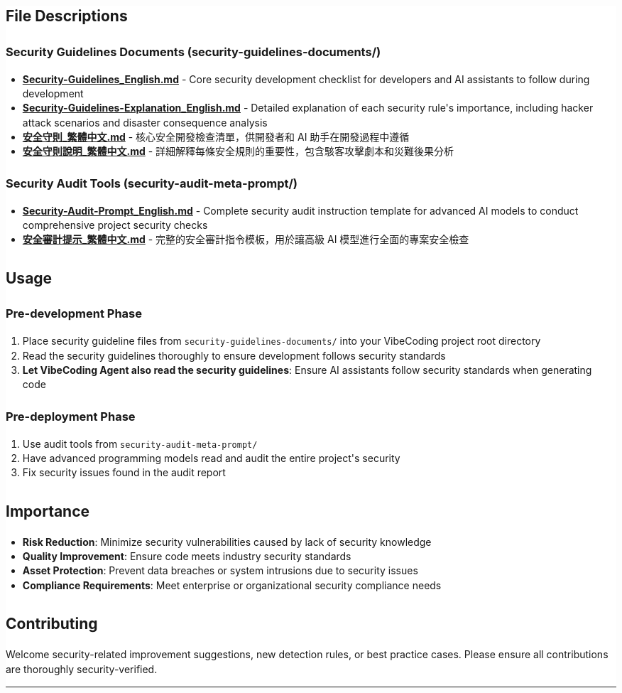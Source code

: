 ## File Descriptions

### Security Guidelines Documents (security-guidelines-documents/)
- **[Security-Guidelines_English.md](./security-guidelines-documents/Security-Guidelines_English.md)** - Core security development checklist for developers and AI assistants to follow during development
- **[Security-Guidelines-Explanation_English.md](./security-guidelines-documents/Security-Guidelines-Explanation_English.md)** - Detailed explanation of each security rule's importance, including hacker attack scenarios and disaster consequence analysis
- **[安全守則_繁體中文.md](./security-guidelines-documents/安全守則_繁體中文.md)** - 核心安全開發檢查清單，供開發者和 AI 助手在開發過程中遵循
- **[安全守則說明_繁體中文.md](./security-guidelines-documents/安全守則說明_繁體中文.md)** - 詳細解釋每條安全規則的重要性，包含駭客攻擊劇本和災難後果分析

### Security Audit Tools (security-audit-meta-prompt/)
- **[Security-Audit-Prompt_English.md](./security-audit-meta-prompt/Security-Audit-Prompt_English.md)** - Complete security audit instruction template for advanced AI models to conduct comprehensive project security checks
- **[安全審計提示_繁體中文.md](./security-audit-meta-prompt/安全審計提示_繁體中文.md)** - 完整的安全審計指令模板，用於讓高級 AI 模型進行全面的專案安全檢查

## Usage

### Pre-development Phase
1. Place security guideline files from `security-guidelines-documents/` into your VibeCoding project root directory
2. Read the security guidelines thoroughly to ensure development follows security standards
3. **Let VibeCoding Agent also read the security guidelines**: Ensure AI assistants follow security standards when generating code

### Pre-deployment Phase
1. Use audit tools from `security-audit-meta-prompt/`
2. Have advanced programming models read and audit the entire project's security
3. Fix security issues found in the audit report

## Importance

- **Risk Reduction**: Minimize security vulnerabilities caused by lack of security knowledge
- **Quality Improvement**: Ensure code meets industry security standards
- **Asset Protection**: Prevent data breaches or system intrusions due to security issues
- **Compliance Requirements**: Meet enterprise or organizational security compliance needs

## Contributing

Welcome security-related improvement suggestions, new detection rules, or best practice cases. Please ensure all contributions are thoroughly security-verified.

---

